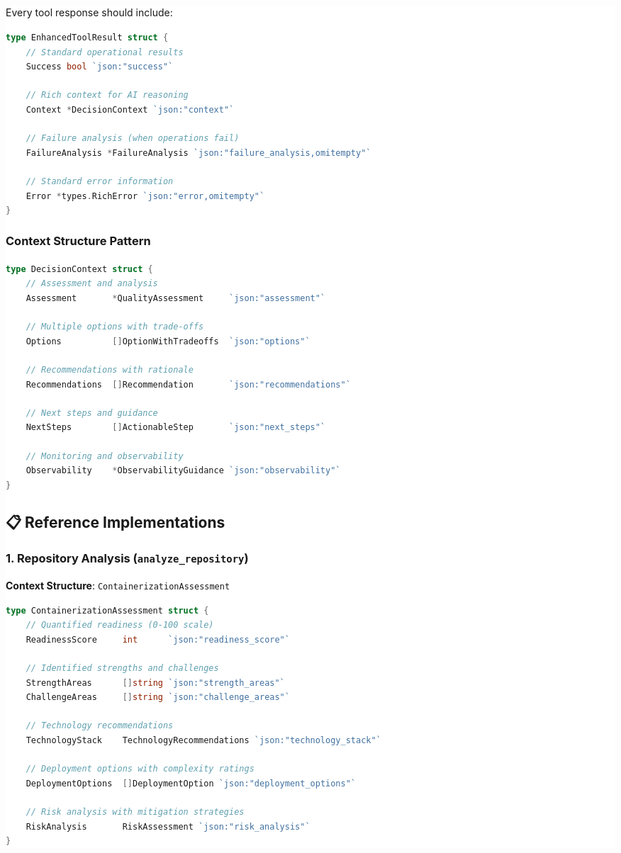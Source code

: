 Every tool response should include:

```go
type EnhancedToolResult struct {
    // Standard operational results
    Success bool `json:"success"`

    // Rich context for AI reasoning
    Context *DecisionContext `json:"context"`

    // Failure analysis (when operations fail)
    FailureAnalysis *FailureAnalysis `json:"failure_analysis,omitempty"`

    // Standard error information
    Error *types.RichError `json:"error,omitempty"`
}
```

### Context Structure Pattern

```go
type DecisionContext struct {
    // Assessment and analysis
    Assessment       *QualityAssessment     `json:"assessment"`

    // Multiple options with trade-offs
    Options          []OptionWithTradeoffs  `json:"options"`

    // Recommendations with rationale
    Recommendations  []Recommendation       `json:"recommendations"`

    // Next steps and guidance
    NextSteps        []ActionableStep       `json:"next_steps"`

    // Monitoring and observability
    Observability    *ObservabilityGuidance `json:"observability"`
}
```

## 📋 Reference Implementations

### 1. Repository Analysis (`analyze_repository`)

**Context Structure**: `ContainerizationAssessment`

```go
type ContainerizationAssessment struct {
    // Quantified readiness (0-100 scale)
    ReadinessScore     int      `json:"readiness_score"`

    // Identified strengths and challenges
    StrengthAreas      []string `json:"strength_areas"`
    ChallengeAreas     []string `json:"challenge_areas"`

    // Technology recommendations
    TechnologyStack    TechnologyRecommendations `json:"technology_stack"`

    // Deployment options with complexity ratings
    DeploymentOptions  []DeploymentOption `json:"deployment_options"`

    // Risk analysis with mitigation strategies
    RiskAnalysis       RiskAssessment `json:"risk_analysis"`
}
```

